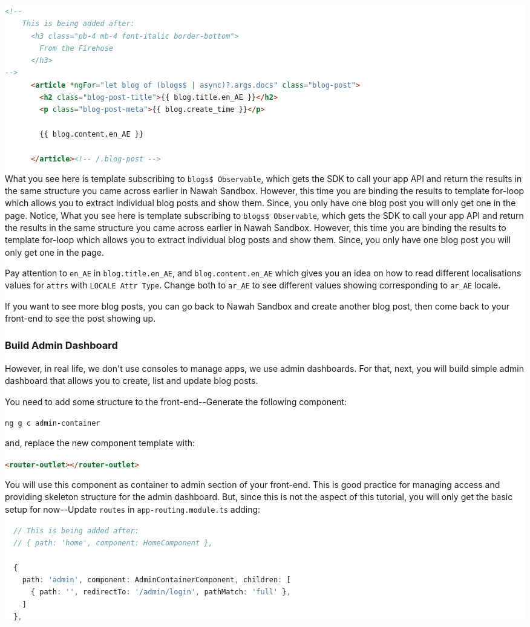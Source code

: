```html
<!--
    This is being added after:
      <h3 class="pb-4 mb-4 font-italic border-bottom">
        From the Firehose
      </h3>
-->
      <article *ngFor="let blog of (blogs$ | async)?.args.docs" class="blog-post">
        <h2 class="blog-post-title">{{ blog.title.en_AE }}</h2>
        <p class="blog-post-meta">{{ blog.create_time }}</p>

        {{ blog.content.en_AE }}

      </article><!-- /.blog-post -->
```

What you see here is template subscribing to `blogs$ Observable`, which gets the SDK to call your app API and return the results in the same structure you came across earlier in Nawah Sandbox. However, this time you are binding the results to template for-loop which allows you to extract individual blog posts and show them. Since, you only have one blog post you will only get one in the page. Notice, 
What you see here is template subscribing to `blogs$ Observable`, which gets the SDK to call your app API and return the results in the same structure you came across earlier in Nawah Sandbox. However, this time you are binding the results to template for-loop which allows you to extract individual blog posts and show them. Since, you only have one blog post you will only get one in the page.

Pay attention to `en_AE` in `blog.title.en_AE`, and `blog.content.en_AE` which gives you an idea on how to read different localisations values for `attrs` with `LOCALE Attr Type`. Change both to `ar_AE` to see different values showing corresponding to `ar_AE` locale.

If you want to see more blog posts, you can go back to Nawah Sandbox and create another blog post, then come back to your front-end to see the post showing up.

### Build Admin Dashboard
However, in real life, we don't use consoles to manage apps, we use admin dashboards. For that, next, you will build simple admin dashboard that allows you to create, list and update blog posts.

You need to add some structure to the front-end--Generate the following component:
```bash
ng g c admin-container
```
and, replace the new component template with:
```html
<router-outlet></router-outlet>
```

You will use this component as container to admin section of your front-end. This is good practice for managing access and providing skeleton structure for the admin dashboard. But, since this is not the aspect of this tutorial, you will only get the basic setup for now--Update `routes` in `app-routing.module.ts` adding:
```typescript
  // This is being added after:
  // { path: 'home', component: HomeComponent },

  {
    path: 'admin', component: AdminContainerComponent, children: [
      { path: '', redirectTo: '/admin/login', pathMatch: 'full' },
    ]
  },
```
